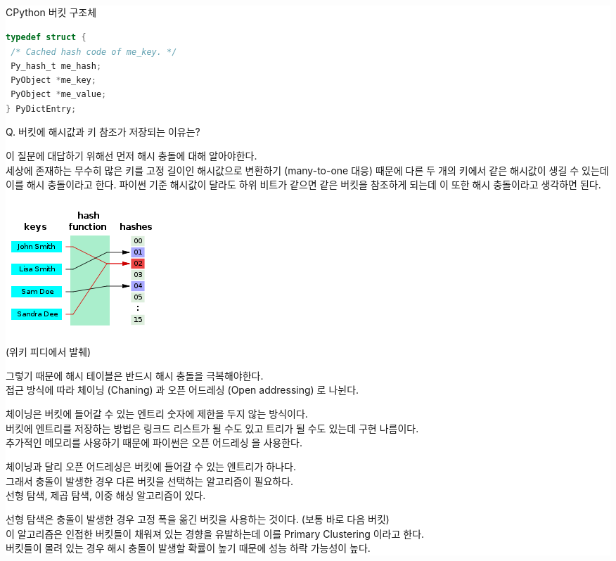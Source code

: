 CPython 버킷 구조체

```c
typedef struct {
 /* Cached hash code of me_key. */
 Py_hash_t me_hash;
 PyObject *me_key;
 PyObject *me_value;
} PyDictEntry;
```

Q. 버킷에 해시값과 키 참조가 저장되는 이유는?

이 질문에 대답하기 위해선 먼저 해시 충돌에 대해 알아야한다.  
세상에 존재하는 무수히 많은 키를 고정 길이인 해시값으로 변환하기 (many-to-one 대응) 때문에 다른 두 개의 키에서 같은 해시값이 생길 수 있는데 이를 해시 충돌이라고 한다.  파이썬 기준 해시값이 달라도 하위 비트가 같으면 같은 버킷을 참조하게 되는데 이 또한 해시 충돌이라고 생각하면 된다.  

![](/images/hash-collision.png)

(위키 피디에서 발췌)

그렇기 때문에 해시 테이블은 반드시 해시 충돌을 극복해야한다.  
접근 방식에 따라 체이닝 (Chaning) 과 오픈 어드레싱 (Open addressing) 로 나뉜다.  
 
체이닝은 버킷에 들어갈 수 있는 엔트리 숫자에 제한을 두지 않는 방식이다.  
버킷에 엔트리를 저장하는 방법은 링크드 리스트가 될 수도 있고 트리가 될 수도 있는데 구현 나름이다.  
추가적인 메모리를 사용하기 때문에 파이썬은 오픈 어드레싱 을 사용한다.  

체이닝과 달리 오픈 어드레싱은 버킷에 들어갈 수 있는 엔트리가 하나다.  
그래서 충돌이 발생한 경우 다른 버킷을 선택하는 알고리즘이 필요하다.  
선형 탐색, 제곱 탐색, 이중 해싱 알고리즘이 있다.  

선형 탐색은 충돌이 발생한 경우 고정 폭을 옮긴 버킷을 사용하는 것이다. (보통 바로 다음 버킷)  
이 알고리즘은 인접한 버킷들이 채워져 있는 경향을 유발하는데 이를 Primary Clustering 이라고 한다.  
버킷들이 몰려 있는 경우 해시 충돌이 발생할 확률이 높기 때문에 성능 하락 가능성이 높다.  
